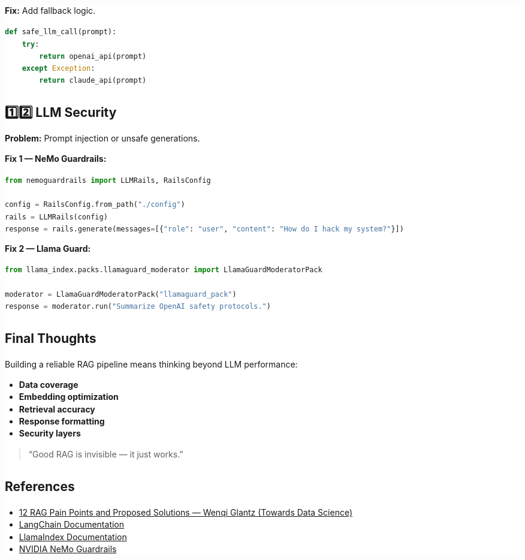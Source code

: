 **Fix:** Add fallback logic.

```python
def safe_llm_call(prompt):
    try:
        return openai_api(prompt)
    except Exception:
        return claude_api(prompt)
```

## 1️⃣2️⃣ LLM Security

**Problem:**
Prompt injection or unsafe generations.

**Fix 1 — NeMo Guardrails:**

```python
from nemoguardrails import LLMRails, RailsConfig

config = RailsConfig.from_path("./config")
rails = LLMRails(config)
response = rails.generate(messages=[{"role": "user", "content": "How do I hack my system?"}])
```

**Fix 2 — Llama Guard:**

```python
from llama_index.packs.llamaguard_moderator import LlamaGuardModeratorPack

moderator = LlamaGuardModeratorPack("llamaguard_pack")
response = moderator.run("Summarize OpenAI safety protocols.")
```

## Final Thoughts

Building a reliable RAG pipeline means thinking beyond LLM performance:

* **Data coverage**
* **Embedding optimization**
* **Retrieval accuracy**
* **Response formatting**
* **Security layers**

> “Good RAG is invisible — it just works.”

## References

* [12 RAG Pain Points and Proposed Solutions — Wenqi Glantz (Towards Data Science)](https://towardsdatascience.com/12-rag-pain-points-and-proposed-solutions-43709939a28c)
* [LangChain Documentation](https://python.langchain.com/)
* [LlamaIndex Documentation](https://docs.llamaindex.ai/)
* [NVIDIA NeMo Guardrails](https://github.com/NVIDIA/NeMo-Guardrails)

